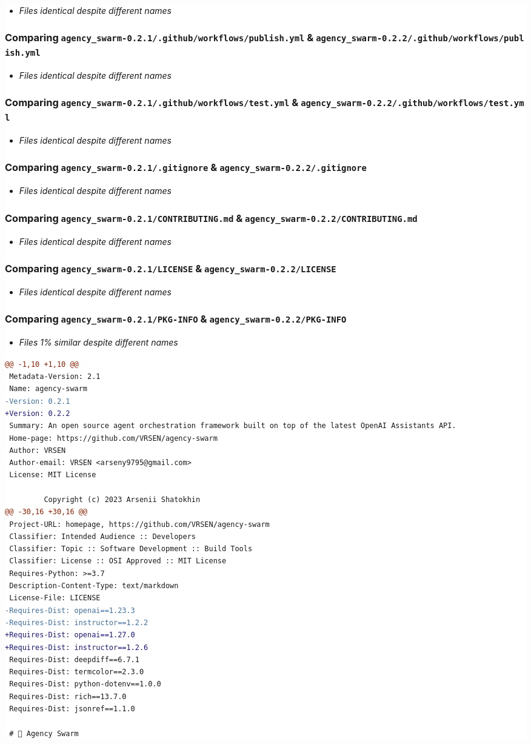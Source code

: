  * *Files identical despite different names*

### Comparing `agency_swarm-0.2.1/.github/workflows/publish.yml` & `agency_swarm-0.2.2/.github/workflows/publish.yml`

 * *Files identical despite different names*

### Comparing `agency_swarm-0.2.1/.github/workflows/test.yml` & `agency_swarm-0.2.2/.github/workflows/test.yml`

 * *Files identical despite different names*

### Comparing `agency_swarm-0.2.1/.gitignore` & `agency_swarm-0.2.2/.gitignore`

 * *Files identical despite different names*

### Comparing `agency_swarm-0.2.1/CONTRIBUTING.md` & `agency_swarm-0.2.2/CONTRIBUTING.md`

 * *Files identical despite different names*

### Comparing `agency_swarm-0.2.1/LICENSE` & `agency_swarm-0.2.2/LICENSE`

 * *Files identical despite different names*

### Comparing `agency_swarm-0.2.1/PKG-INFO` & `agency_swarm-0.2.2/PKG-INFO`

 * *Files 1% similar despite different names*

```diff
@@ -1,10 +1,10 @@
 Metadata-Version: 2.1
 Name: agency-swarm
-Version: 0.2.1
+Version: 0.2.2
 Summary: An open source agent orchestration framework built on top of the latest OpenAI Assistants API.
 Home-page: https://github.com/VRSEN/agency-swarm
 Author: VRSEN
 Author-email: VRSEN <arseny9795@gmail.com>
 License: MIT License
         
         Copyright (c) 2023 Arsenii Shatokhin
@@ -30,16 +30,16 @@
 Project-URL: homepage, https://github.com/VRSEN/agency-swarm
 Classifier: Intended Audience :: Developers
 Classifier: Topic :: Software Development :: Build Tools
 Classifier: License :: OSI Approved :: MIT License
 Requires-Python: >=3.7
 Description-Content-Type: text/markdown
 License-File: LICENSE
-Requires-Dist: openai==1.23.3
-Requires-Dist: instructor==1.2.2
+Requires-Dist: openai==1.27.0
+Requires-Dist: instructor==1.2.6
 Requires-Dist: deepdiff==6.7.1
 Requires-Dist: termcolor==2.3.0
 Requires-Dist: python-dotenv==1.0.0
 Requires-Dist: rich==13.7.0
 Requires-Dist: jsonref==1.1.0
 
 # 🐝 Agency Swarm
```
